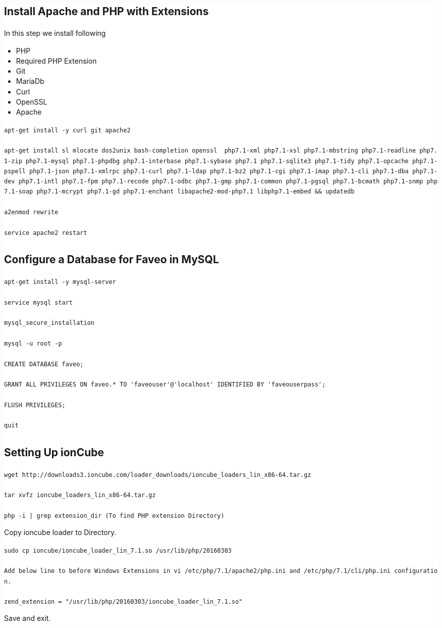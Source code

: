 ## Install Apache and PHP with Extensions

In this step we install following
* PHP
* Required PHP Extension
* Git
* MariaDb
* Curl
* OpenSSL
* Apache

```
apt-get install -y curl git apache2

apt-get install sl mlocate dos2unix bash-completion openssl  php7.1-xml php7.1-xsl php7.1-mbstring php7.1-readline php7.1-zip php7.1-mysql php7.1-phpdbg php7.1-interbase php7.1-sybase php7.1 php7.1-sqlite3 php7.1-tidy php7.1-opcache php7.1-pspell php7.1-json php7.1-xmlrpc php7.1-curl php7.1-ldap php7.1-bz2 php7.1-cgi php7.1-imap php7.1-cli php7.1-dba php7.1-dev php7.1-intl php7.1-fpm php7.1-recode php7.1-odbc php7.1-gmp php7.1-common php7.1-pgsql php7.1-bcmath php7.1-snmp php7.1-soap php7.1-mcrypt php7.1-gd php7.1-enchant libapache2-mod-php7.1 libphp7.1-embed && updatedb

a2enmod rewrite

service apache2 restart
```

## Configure a Database for Faveo in MySQL
```
apt-get install -y mysql-server

service mysql start

mysql_secure_installation

mysql -u root -p

CREATE DATABASE faveo;

GRANT ALL PRIVILEGES ON faveo.* TO 'faveouser'@'localhost' IDENTIFIED BY 'faveouserpass';

FLUSH PRIVILEGES;

quit
```

## Setting Up ionCube
```
wget http://downloads3.ioncube.com/loader_downloads/ioncube_loaders_lin_x86-64.tar.gz

tar xvfz ioncube_loaders_lin_x86-64.tar.gz

php -i | grep extension_dir (To find PHP extension Directory)
```
Copy ioncube loader to Directory.
```
sudo cp ioncube/ioncube_loader_lin_7.1.so /usr/lib/php/20160303 

Add below line to before Windows Extensions in vi /etc/php/7.1/apache2/php.ini and /etc/php/7.1/cli/php.ini configuration.

zend_extension = "/usr/lib/php/20160303/ioncube_loader_lin_7.1.so"
```
Save and exit.
```
```